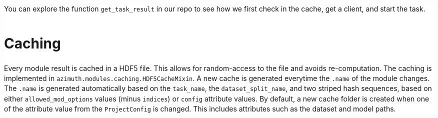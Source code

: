 You can explore the function `get_task_result` in our repo to see how we first check in the cache, get a client, and start the task.

# Caching

Every module result is cached in a HDF5 file. This allows for random-access to the file and avoids
re-computation. The caching is implemented in `azimuth.modules.caching.HDF5CacheMixin`. A new cache
is generated everytime the `.name` of the module changes. The `.name` is generated automatically
based on the `task_name`, the `dataset_split_name`, and two striped hash sequences, based on
either `allowed_mod_options` values (minus `indices`) or `config` attribute values. By default, a
new cache folder is created when one of the attribute value from the `ProjectConfig` is changed.
This includes attributes such as the dataset and model paths.
